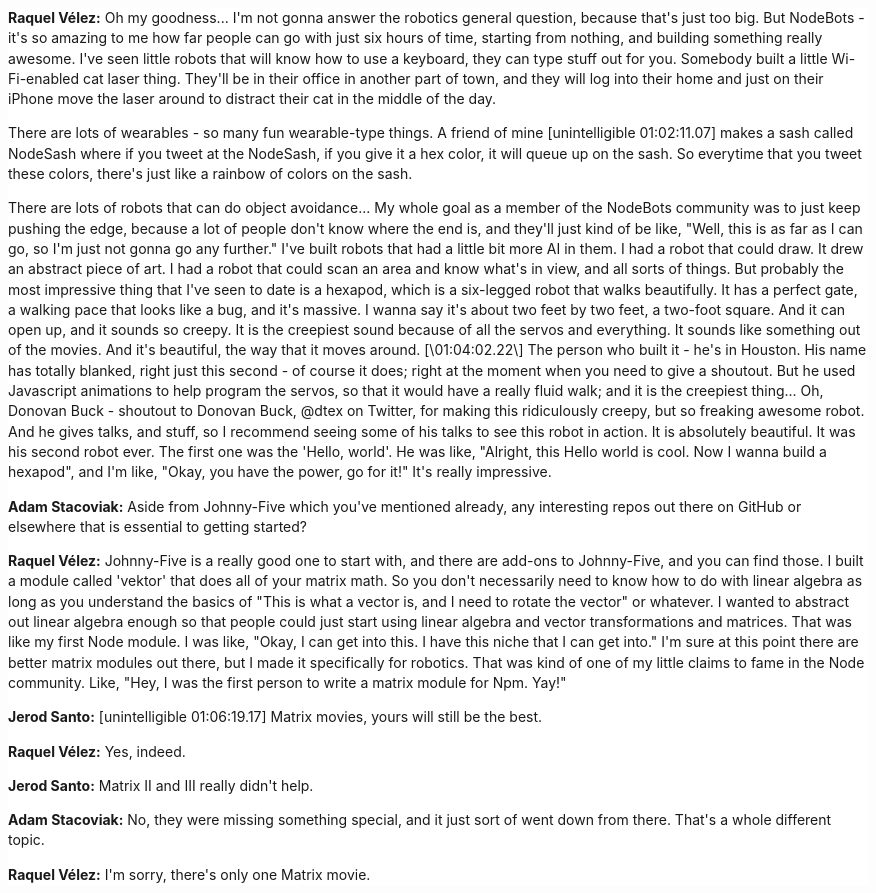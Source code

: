 **Raquel Vélez:** Oh my goodness... I'm not gonna answer the robotics general question, because that's just too big. But NodeBots - it's so amazing to me how far people can go with just six hours of time, starting from nothing, and building something really awesome. I've seen little robots that will know how to use a keyboard, they can type stuff out for you. Somebody built a little Wi-Fi-enabled cat laser thing. They'll be in their office in another part of town, and they will log into their home and just on their iPhone move the laser around to distract their cat in the middle of the day.

There are lots of wearables - so many fun wearable-type things. A friend of mine \[unintelligible 01:02:11.07\] makes a sash called NodeSash where if you tweet at the NodeSash, if you give it a hex color, it will queue up on the sash. So everytime that you tweet these colors, there's just like a rainbow of colors on the sash.

There are lots of robots that can do object avoidance... My whole goal as a member of the NodeBots community was to just keep pushing the edge, because a lot of people don't know where the end is, and they'll just kind of be like, "Well, this is as far as I can go, so I'm just not gonna go any further." I've built robots that had a little bit more AI in them. I had a robot that could draw. It drew an abstract piece of art. I had a robot that could scan an area and know what's in view, and all sorts of things. But probably the most impressive thing that I've seen to date is a hexapod, which is a six-legged robot that walks beautifully. It has a perfect gate, a walking pace that looks like a bug, and it's massive. I wanna say it's about two feet by two feet, a two-foot square. And it can open up, and it sounds so creepy. It is the creepiest sound because of all the servos and everything. It sounds like something out of the movies. And it's beautiful, the way that it moves around. \[\\01:04:02.22\\\] The person who built it - he's in Houston. His name has totally blanked, right just this second - of course it does; right at the moment when you need to give a shoutout. But he used Javascript animations to help program the servos, so that it would have a really fluid walk; and it is the creepiest thing... Oh, Donovan Buck - shoutout to Donovan Buck, @dtex on Twitter, for making this ridiculously creepy, but so freaking awesome robot. And he gives talks, and stuff, so I recommend seeing some of his talks to see this robot in action. It is absolutely beautiful. It was his second robot ever. The first one was the 'Hello, world'. He was like, "Alright, this Hello world is cool. Now I wanna build a hexapod", and I'm like, "Okay, you have the power, go for it!" It's really impressive.

**Adam Stacoviak:** Aside from Johnny-Five which you've mentioned already, any interesting repos out there on GitHub or elsewhere that is essential to getting started?

**Raquel Vélez:** Johnny-Five is a really good one to start with, and there are add-ons to Johnny-Five, and you can find those. I built a module called 'vektor' that does all of your matrix math. So you don't necessarily need to know how to do with linear algebra as long as you understand the basics of "This is what a vector is, and I need to rotate the vector" or whatever. I wanted to abstract out linear algebra enough so that people could just start using linear algebra and vector transformations and matrices. That was like my first Node module. I was like, "Okay, I can get into this. I have this niche that I can get into." I'm sure at this point there are better matrix modules out there, but I made it specifically for robotics. That was kind of one of my little claims to fame in the Node community. Like, "Hey, I was the first person to write a matrix module for Npm. Yay!"

**Jerod Santo:** \[unintelligible 01:06:19.17\] Matrix movies, yours will still be the best.

**Raquel Vélez:** Yes, indeed.

**Jerod Santo:** Matrix II and III really didn't help.

**Adam Stacoviak:** No, they were missing something special, and it just sort of went down from there. That's a whole different topic.

**Raquel Vélez:** I'm sorry, there's only one Matrix movie.
